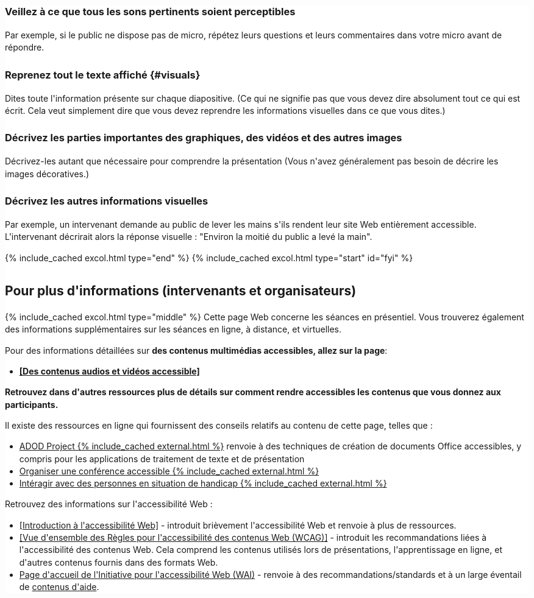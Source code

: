 ### Veillez à ce que tous les sons pertinents soient perceptibles

Par exemple, si le public ne dispose pas de micro, répétez leurs questions et leurs commentaires dans votre micro avant de répondre.

### Reprenez tout le texte affiché {#visuals}

Dites toute l'information présente sur chaque diapositive. (Ce qui ne signifie pas que vous devez dire absolument tout ce qui est écrit. Cela veut simplement dire que vous devez reprendre les informations visuelles dans ce que vous dites.)

### Décrivez les parties importantes des graphiques, des vidéos et des autres images

Décrivez-les autant que nécessaire pour comprendre la présentation (Vous n'avez généralement pas besoin de décrire les images décoratives.)

### Décrivez les autres informations visuelles

Par exemple, un intervenant demande au public de lever les mains s'ils rendent leur site Web entièrement accessible. L'intervenant décrirait alors la réponse visuelle : "Environ la moitié du public a levé la main".

{% include_cached excol.html type="end" %}
{% include_cached excol.html type="start" id="fyi" %}
## Pour plus d'informations (intervenants et organisateurs)
{% include_cached excol.html type="middle" %}
Cette page Web concerne les séances en présentiel. Vous trouverez également des informations supplémentaires sur les séances en ligne, à distance, et virtuelles.

Pour des informations détaillées sur **des contenus multimédias accessibles, allez sur la page**:
-  **[[Des contenus audios et vidéos accessible]](/media/av/)**

**Retrouvez dans d'autres ressources plus de détails sur comment rendre accessibles les contenus que vous donnez aux participants.**

Il existe des ressources en ligne qui fournissent des conseils relatifs au contenu de cette page, telles que :

-  [ADOD Project {% include_cached external.html %}](http://adod.idrc.ocad.ca/) renvoie à des techniques de création de documents Office accessibles, y compris pour les applications de traitement de texte et de présentation
-  [Organiser une conférence accessible {% include_cached external.html %}](http://www.sigaccess.org/community/accessible_conference/)
-  [Intéragir avec des personnes en situation de handicap {% include_cached external.html %}](http://www.uiaccess.com/accessucd/interact.html)

Retrouvez des informations sur l'accessibilité Web :

-  [[Introduction à l'accessibilité Web]](/fundamentals/accessibility-intro/) - introduit brièvement l'accessibilité Web et renvoie à plus de ressources.
-  [[Vue d'ensemble des Règles pour l'accessibilité des contenus Web (WCAG)]](/standards-guidelines/wcag/) - introduit les recommandations liées à l'accessibilité des contenus Web. Cela comprend les contenus utilisés lors de présentations, l'apprentissage en ligne, et d'autres contenus fournis dans des formats Web.
-  [Page d'accueil de l'Initiative pour l'accessibilité Web (WAI)](https://www.w3.org/WAI/) - renvoie à des recommandations/standards et à un large éventail de [contenus d'aide](http://www.w3.org/WAI/yourWAI).
